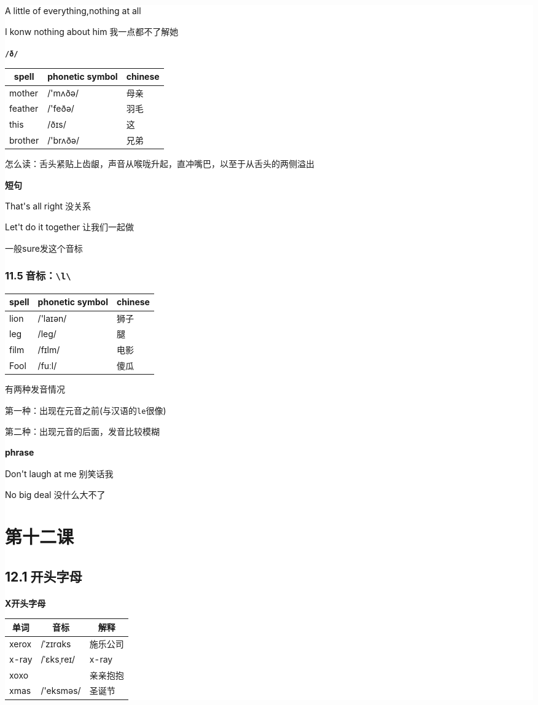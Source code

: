 A little of everything,nothing at all

I konw nothing about him  我一点都不了解她

**`/ð/`**

| spell | phonetic symbol | chinese |
| ---- | -------- | ---- |
| mother |           /'mʌðə/ | 母亲 |
| feather | /'feðə/ | 羽毛 |
| this | /ðɪs/ | 这 |
| brother | /'brʌðə/ | 兄弟 |

怎么读：舌头紧贴上齿龈，声音从喉咙升起，直冲嘴巴，以至于从舌头的两侧溢出

**短句**

That's all right 没关系

Let't do it together 让我们一起做

一般sure发这个音标

### 11.5 音标：`\l\`

| spell | phonetic symbol | chinese |
| ----- | --------------- | ------- |
| lion  | /'laɪən/        | 狮子    |
| leg   | /leg/           | 腿      |
| film  | /fɪlm/          | 电影    |
| Fool  | /fuːl/          | 傻瓜    |

有两种发音情况

第一种：出现在元音之前(与汉语的`le`很像)

第二种：出现元音的后面，发音比较模糊

**phrase**

Don't laugh at me  别笑话我

No big deal  没什么大不了

# 第十二课

## 12.1 开头字母

**X开头字母**

| 单词  | 音标       | 解释     |
| ----- | ---------- | -------- |
| xerox | /ˈzɪrɑks   | 施乐公司 |
| x-ray | /ˈɛksˌreɪ/ | x-ray    |
| xoxo  |            | 亲亲抱抱 |
| xmas  | /'eksməs/  | 圣诞节   |
